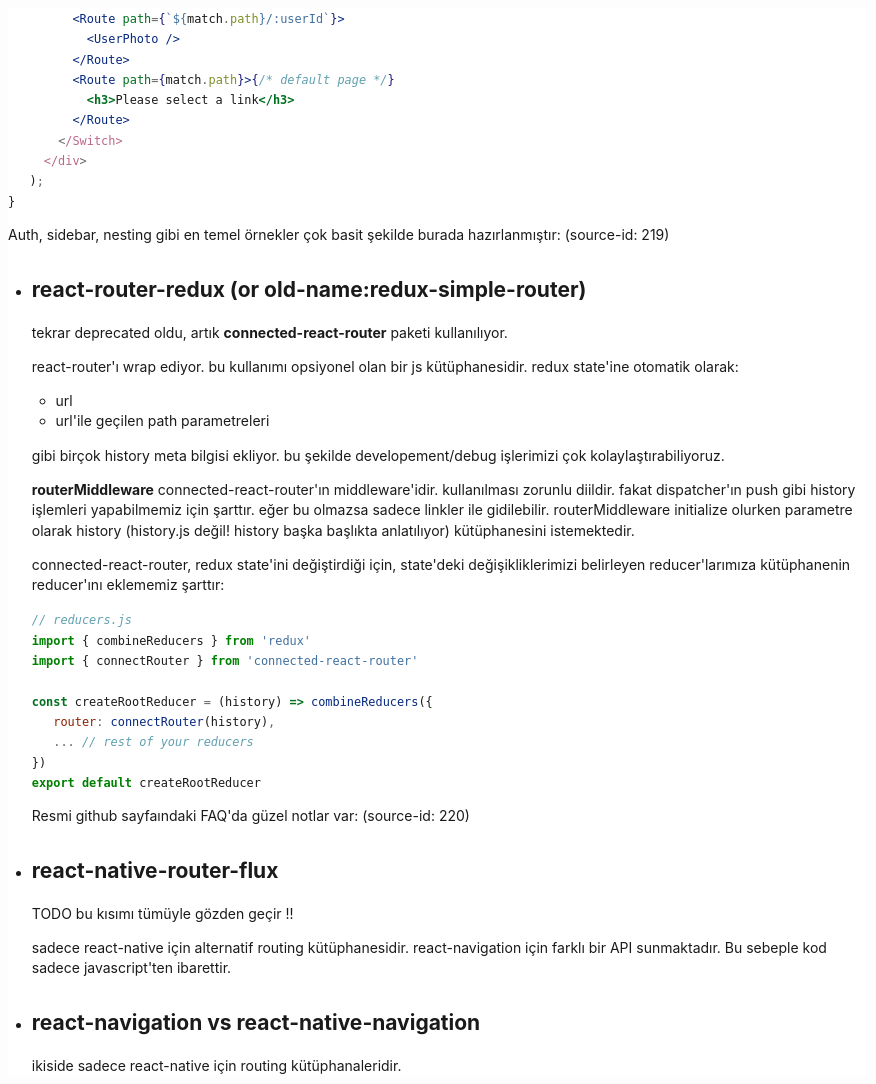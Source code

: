    ```jsx
            <Route path={`${match.path}/:userId`}>
              <UserPhoto />
            </Route>
            <Route path={match.path}>{/* default page */}
              <h3>Please select a link</h3>
            </Route>
          </Switch>
        </div>
      );
   }
   ```

   Auth, sidebar, nesting gibi en temel örnekler çok basit şekilde burada hazırlanmıştır: (source-id: 219)

 - ## react-router-redux (or old-name:redux-simple-router)
   tekrar deprecated oldu, artık __connected-react-router__ paketi kullanılıyor.

   react-router'ı wrap ediyor. bu kullanımı opsiyonel olan bir js kütüphanesidir. redux state'ine otomatik olarak:
   - url
   - url'ile geçilen path parametreleri
   
   gibi birçok history meta bilgisi ekliyor. bu şekilde developement/debug işlerimizi çok kolaylaştırabiliyoruz.

   __routerMiddleware__ connected-react-router'ın middleware'idir. kullanılması zorunlu diildir. fakat dispatcher'ın push gibi history işlemleri yapabilmemiz için şarttır. eğer bu olmazsa sadece linkler ile gidilebilir. routerMiddleware initialize olurken parametre olarak history (history.js değil! history başka başlıkta anlatılıyor) kütüphanesini istemektedir.

   connected-react-router, redux state'ini değiştirdiği için, state'deki değişikliklerimizi belirleyen reducer'larımıza kütüphanenin reducer'ını eklememiz şarttır:

   ```js
   // reducers.js
   import { combineReducers } from 'redux'
   import { connectRouter } from 'connected-react-router'

   const createRootReducer = (history) => combineReducers({
      router: connectRouter(history),
      ... // rest of your reducers
   })
   export default createRootReducer
   ```

   Resmi github sayfaındaki FAQ'da güzel notlar var: (source-id: 220)

 - ## react-native-router-flux
   
   TODO bu kısımı tümüyle gözden geçir !!

   sadece react-native için alternatif routing kütüphanesidir. react-navigation için farklı bir API sunmaktadır. Bu sebeple kod sadece javascript'ten ibarettir.

 - ## react-navigation vs react-native-navigation
   ikiside sadece react-native için routing kütüphanaleridir.
